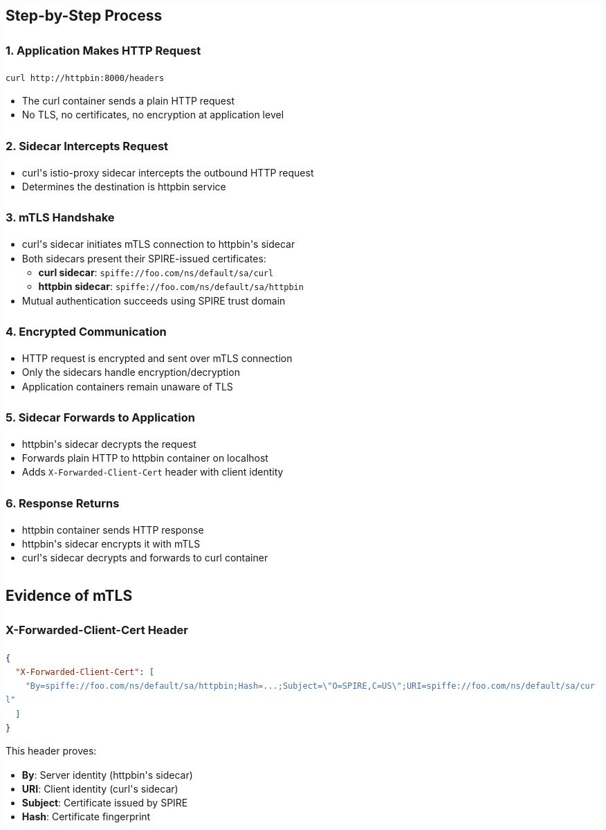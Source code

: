 ## Step-by-Step Process

### 1. Application Makes HTTP Request
```bash
curl http://httpbin:8000/headers
```
- The curl container sends a plain HTTP request
- No TLS, no certificates, no encryption at application level

### 2. Sidecar Intercepts Request
- curl's istio-proxy sidecar intercepts the outbound HTTP request
- Determines the destination is httpbin service

### 3. mTLS Handshake
- curl's sidecar initiates mTLS connection to httpbin's sidecar
- Both sidecars present their SPIRE-issued certificates:
  - **curl sidecar**: `spiffe://foo.com/ns/default/sa/curl`
  - **httpbin sidecar**: `spiffe://foo.com/ns/default/sa/httpbin`
- Mutual authentication succeeds using SPIRE trust domain

### 4. Encrypted Communication
- HTTP request is encrypted and sent over mTLS connection
- Only the sidecars handle encryption/decryption
- Application containers remain unaware of TLS

### 5. Sidecar Forwards to Application
- httpbin's sidecar decrypts the request
- Forwards plain HTTP to httpbin container on localhost
- Adds `X-Forwarded-Client-Cert` header with client identity

### 6. Response Returns
- httpbin container sends HTTP response
- httpbin's sidecar encrypts it with mTLS
- curl's sidecar decrypts and forwards to curl container

## Evidence of mTLS

### X-Forwarded-Client-Cert Header
```json
{
  "X-Forwarded-Client-Cert": [
    "By=spiffe://foo.com/ns/default/sa/httpbin;Hash=...;Subject=\"O=SPIRE,C=US\";URI=spiffe://foo.com/ns/default/sa/curl"
  ]
}
```

This header proves:
- **By**: Server identity (httpbin's sidecar)
- **URI**: Client identity (curl's sidecar)
- **Subject**: Certificate issued by SPIRE
- **Hash**: Certificate fingerprint
